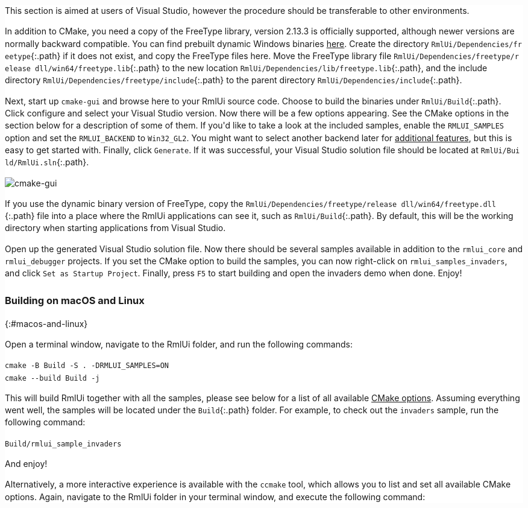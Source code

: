 This section is aimed at users of Visual Studio, however the procedure should be transferable to other environments.

In addition to CMake, you need a copy of the FreeType library, version 2.13.3 is officially supported, although newer versions are normally backward compatible. You can find prebuilt dynamic Windows binaries [here](https://github.com/ubawurinna/freetype-windows-binaries). Create the directory `RmlUi/Dependencies/freetype`{:.path} if it does not exist, and copy the FreeType files here. Move the FreeType library file `RmlUi/Dependencies/freetype/release dll/win64/freetype.lib`{:.path} to the new location `RmlUi/Dependencies/lib/freetype.lib`{:.path}, and the include directory `RmlUi/Dependencies/freetype/include`{:.path} to the parent directory `RmlUi/Dependencies/include`{:.path}.

Next, start up `cmake-gui` and browse here to your RmlUi source code. Choose to build the binaries under `RmlUi/Build`{:.path}. Click configure and select your Visual Studio version. Now there will be a few options appearing. See the CMake options in the section below for a description of some of them. If you'd like to take a look at the included samples, enable the `RMLUI_SAMPLES` option and set the `RMLUI_BACKEND` to `Win32_GL2`. You might want to select another backend later for [additional features](https://github.com/mikke89/RmlUi#rmlui-backends), but this is easy to get started with. Finally, click `Generate`. If it was successful, your Visual Studio solution file should be located at `RmlUi/Build/RmlUi.sln`{:.path}.

![cmake-gui](../../assets/images/cmake-gui.png)

If you use the dynamic binary version of FreeType, copy the `RmlUi/Dependencies/freetype/release dll/win64/freetype.dll`{:.path} file into a place where the RmlUi applications can see it, such as  `RmlUi/Build`{:.path}. By default, this will be the working directory when starting applications from Visual Studio.

Open up the generated Visual Studio solution file. Now there should be several samples available in addition to the `rmlui_core` and `rmlui_debugger` projects. If you set the CMake option to build the samples, you can now right-click on `rmlui_samples_invaders`, and click `Set as Startup Project`. Finally, press `F5` to start building and open the invaders demo when done. Enjoy!


### Building on macOS and Linux
{:#macos-and-linux}

Open a terminal window, navigate to the RmlUi folder, and run the following commands:

```
cmake -B Build -S . -DRMLUI_SAMPLES=ON
cmake --build Build -j
```

This will build RmlUi together with all the samples, please see below for a list of all available [CMake options](#cmake-options). Assuming everything went well, the samples will be located under the `Build`{:.path} folder. For example, to check out the `invaders` sample, run the following command:

```
Build/rmlui_sample_invaders
```

And enjoy!

Alternatively, a more interactive experience is available with the `ccmake` tool, which allows you to list and set all available CMake options. Again, navigate to the RmlUi folder in your terminal window, and execute the following command:
